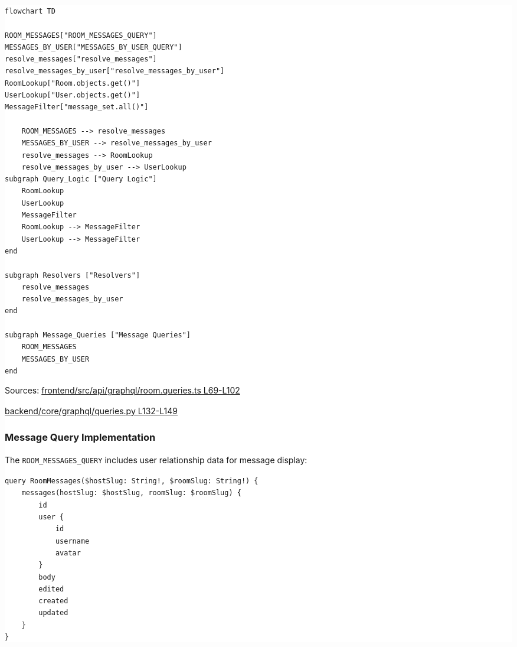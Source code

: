 ```mermaid
flowchart TD

ROOM_MESSAGES["ROOM_MESSAGES_QUERY"]
MESSAGES_BY_USER["MESSAGES_BY_USER_QUERY"]
resolve_messages["resolve_messages"]
resolve_messages_by_user["resolve_messages_by_user"]
RoomLookup["Room.objects.get()"]
UserLookup["User.objects.get()"]
MessageFilter["message_set.all()"]

    ROOM_MESSAGES --> resolve_messages
    MESSAGES_BY_USER --> resolve_messages_by_user
    resolve_messages --> RoomLookup
    resolve_messages_by_user --> UserLookup
subgraph Query_Logic ["Query Logic"]
    RoomLookup
    UserLookup
    MessageFilter
    RoomLookup --> MessageFilter
    UserLookup --> MessageFilter
end

subgraph Resolvers ["Resolvers"]
    resolve_messages
    resolve_messages_by_user
end

subgraph Message_Queries ["Message Queries"]
    ROOM_MESSAGES
    MESSAGES_BY_USER
end
```

Sources: [frontend/src/api/graphql/room.queries.ts L69-L102](../frontend/src/api/graphql/room.queries.ts#L69-L102)

 [backend/core/graphql/queries.py L132-L149](../backend/core/graphql/queries.py#L132-L149)

### Message Query Implementation

The `ROOM_MESSAGES_QUERY` includes user relationship data for message display:

```
query RoomMessages($hostSlug: String!, $roomSlug: String!) {
    messages(hostSlug: $hostSlug, roomSlug: $roomSlug) {
        id
        user {
            id
            username
            avatar
        }
        body
        edited
        created
        updated
    }
}
```
